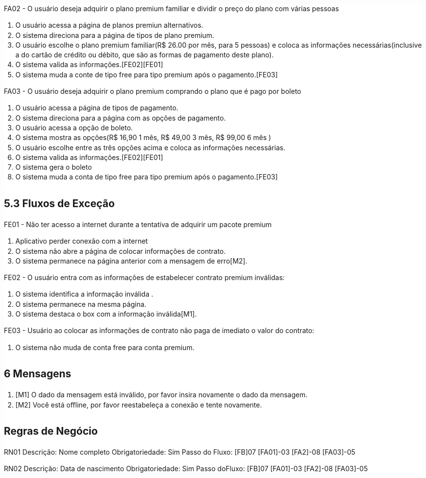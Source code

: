 FA02 - O usuário deseja adquirir o plano premium familiar e dividir o preço do plano com várias pessoas

1. O usuário acessa a página de planos premiun alternativos.
2. O sistema direciona para a página de tipos de plano premium.
3. O usuário escolhe o plano premium familiar(R$ 26.00 por mês, para 5 pessoas) e coloca as informações necessárias(inclusive a do cartão de crédito ou débito, que são as formas de pagamento deste plano).
4. O sistema valida as informações.[FE02][FE01]
5. O sistema muda a conte de tipo free para tipo premium após o pagamento.[FE03]

FA03 - O usuário deseja adquirir o plano premium comprando o plano que é pago por boleto

1. O usuário acessa a página de tipos de pagamento.
2. O sistema direciona para a página com as opções de pagamento.
3. O usuário acessa a opção de boleto.
4. O sistema mostra as opções(R$ 16,90 1 mês, R$ 49,00 3 mês, R$ 99,00 6 mês )
5. O usuário escolhe entre as três opções acima e coloca as informações necessárias.
6. O sistema valida as informações.[FE02][FE01]
7. O sistema gera o boleto
5. O sistema muda a conta de tipo free para tipo premium após o pagamento.[FE03]

## 5.3 Fluxos de Exceção
FE01 - Não ter acesso a internet durante a tentativa de adquirir um pacote premium
1. Aplicativo perder conexão com a internet
2. O sistema não abre a página de colocar informações de contrato.
3. O sistema permanece na página anterior com a mensagem de erro[M2].

FE02 - O usuário entra com as informações de estabelecer contrato premium inválidas:
1. O sistema identifica a informação inválida .
2. O sistema permanece na mesma página.
3. O sistema destaca o box com a informação inválida[M1].

FE03 - Usuário ao colocar as informações de contrato não paga de imediato o valor do contrato:
1. O sistema não muda de conta free para conta premium.


## 6 Mensagens
1. [M1] O dado da mensagem está inválido, por favor insira novamente o dado da mensagem.
2. [M2] Você está offline, por favor reestabeleça a conexão e tente novamente.

## Regras de Negócio

RN01
Descrição: Nome completo
Obrigatoriedade: Sim
Passo​ ​do​ ​Fluxo: [FB]07 [FA01]-03 [FA2]-08 [FA03]-05

RN02
Descrição: Data de nascimento
Obrigatoriedade: Sim
Passo​ ​do​ ​Fluxo: [FB]07 [FA01]-03 [FA2]-08 [FA03]-05
